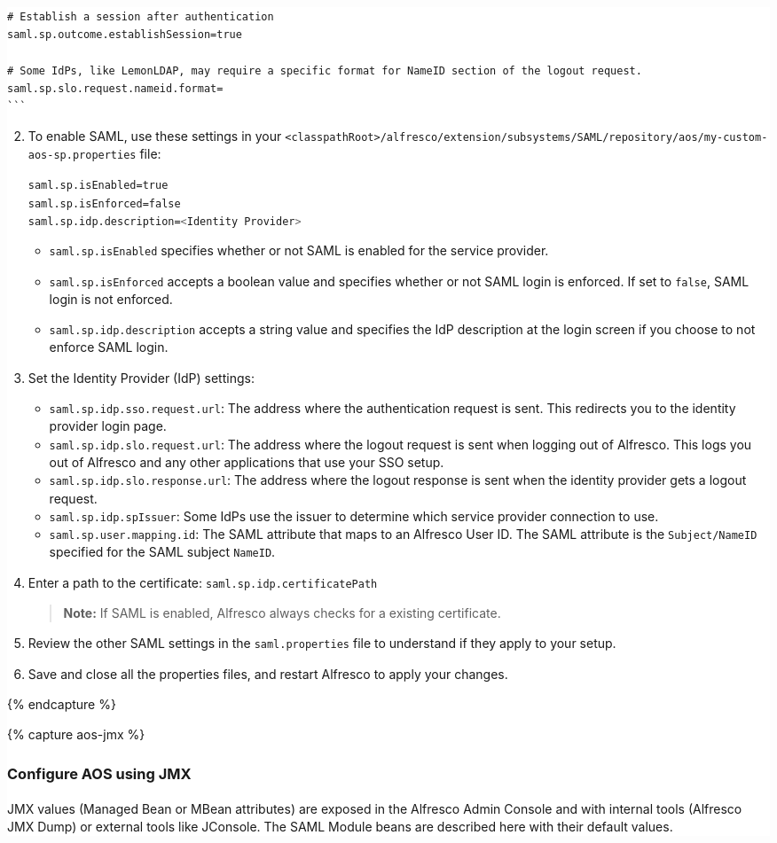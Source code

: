     # Establish a session after authentication
    saml.sp.outcome.establishSession=true

    # Some IdPs, like LemonLDAP, may require a specific format for NameID section of the logout request.
    saml.sp.slo.request.nameid.format=
    ```

2. To enable SAML, use these settings in your `<classpathRoot>/alfresco/extension/subsystems/SAML/repository/aos/my-custom-aos-sp.properties` file:

    ```bash
    saml.sp.isEnabled=true
    saml.sp.isEnforced=false
    saml.sp.idp.description=<Identity Provider>
    ```

    * `saml.sp.isEnabled` specifies whether or not SAML is enabled for the service provider.

    * `saml.sp.isEnforced` accepts a boolean value and specifies whether or not SAML login is enforced. If set to `false`, SAML login is not enforced.

    * `saml.sp.idp.description` accepts a string value and specifies the IdP description at the login screen if you choose to not enforce SAML login.

3. Set the Identity Provider (IdP) settings:

    * `saml.sp.idp.sso.request.url`: The address where the authentication request is sent. This redirects you to the identity provider login page.
    * `saml.sp.idp.slo.request.url`: The address where the logout request is sent when logging out of Alfresco. This logs you out of Alfresco and any other applications that use your SSO setup.
    * `saml.sp.idp.slo.response.url`: The address where the logout response is sent when the identity provider gets a logout request.
    * `saml.sp.idp.spIssuer`: Some IdPs use the issuer to determine which service provider connection to use.
    * `saml.sp.user.mapping.id`: The SAML attribute that maps to an Alfresco User ID. The SAML attribute is the `Subject/NameID` specified for the SAML subject `NameID`.

4. Enter a path to the certificate: `saml.sp.idp.certificatePath`

    > **Note:** If SAML is enabled, Alfresco always checks for a existing certificate.

5. Review the other SAML settings in the `saml.properties` file to understand if they apply to your setup.

6. Save and close all the properties files, and restart Alfresco to apply your changes.

{% endcapture %}

{% capture aos-jmx %}

### Configure AOS using JMX

JMX values (Managed Bean or MBean attributes) are exposed in the Alfresco Admin Console and with internal tools (Alfresco JMX Dump) or external tools like JConsole. The SAML Module beans are described here with their default values.
